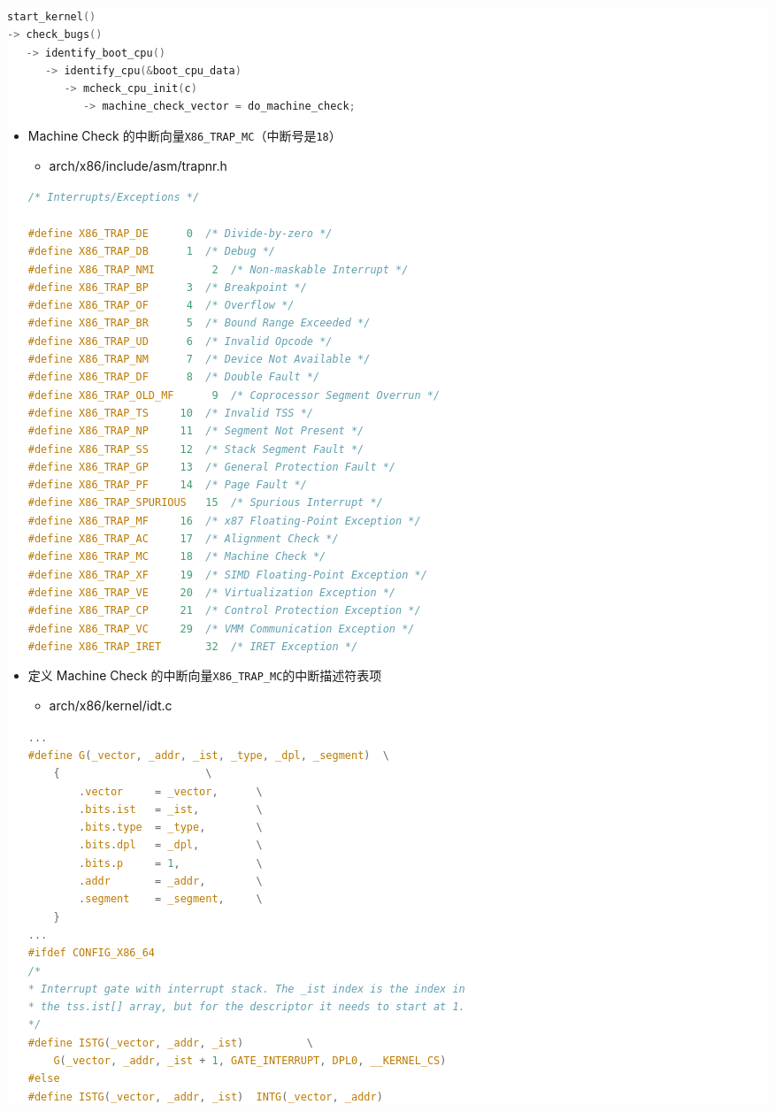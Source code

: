 ```c
start_kernel()
-> check_bugs()
   -> identify_boot_cpu()
      -> identify_cpu(&boot_cpu_data)
         -> mcheck_cpu_init(c)
            -> machine_check_vector = do_machine_check;
```

* Machine Check 的中断向量`X86_TRAP_MC`（中断号是`18`）

  * arch/x86/include/asm/trapnr.h

  ```c
  /* Interrupts/Exceptions */

  #define X86_TRAP_DE      0  /* Divide-by-zero */
  #define X86_TRAP_DB      1  /* Debug */
  #define X86_TRAP_NMI         2  /* Non-maskable Interrupt */
  #define X86_TRAP_BP      3  /* Breakpoint */
  #define X86_TRAP_OF      4  /* Overflow */
  #define X86_TRAP_BR      5  /* Bound Range Exceeded */
  #define X86_TRAP_UD      6  /* Invalid Opcode */
  #define X86_TRAP_NM      7  /* Device Not Available */
  #define X86_TRAP_DF      8  /* Double Fault */
  #define X86_TRAP_OLD_MF      9  /* Coprocessor Segment Overrun */
  #define X86_TRAP_TS     10  /* Invalid TSS */
  #define X86_TRAP_NP     11  /* Segment Not Present */
  #define X86_TRAP_SS     12  /* Stack Segment Fault */
  #define X86_TRAP_GP     13  /* General Protection Fault */
  #define X86_TRAP_PF     14  /* Page Fault */
  #define X86_TRAP_SPURIOUS   15  /* Spurious Interrupt */
  #define X86_TRAP_MF     16  /* x87 Floating-Point Exception */
  #define X86_TRAP_AC     17  /* Alignment Check */
  #define X86_TRAP_MC     18  /* Machine Check */
  #define X86_TRAP_XF     19  /* SIMD Floating-Point Exception */
  #define X86_TRAP_VE     20  /* Virtualization Exception */
  #define X86_TRAP_CP     21  /* Control Protection Exception */
  #define X86_TRAP_VC     29  /* VMM Communication Exception */
  #define X86_TRAP_IRET       32  /* IRET Exception */
  ```
* 定义 Machine Check 的中断向量`X86_TRAP_MC`的中断描述符表项

  * arch/x86/kernel/idt.c

  ```c
  ...
  #define G(_vector, _addr, _ist, _type, _dpl, _segment)  \
      {                       \
          .vector     = _vector,      \
          .bits.ist   = _ist,         \
          .bits.type  = _type,        \
          .bits.dpl   = _dpl,         \
          .bits.p     = 1,            \
          .addr       = _addr,        \
          .segment    = _segment,     \
      }
  ...
  #ifdef CONFIG_X86_64
  /*
  * Interrupt gate with interrupt stack. The _ist index is the index in
  * the tss.ist[] array, but for the descriptor it needs to start at 1.
  */
  #define ISTG(_vector, _addr, _ist)          \
      G(_vector, _addr, _ist + 1, GATE_INTERRUPT, DPL0, __KERNEL_CS)
  #else
  #define ISTG(_vector, _addr, _ist)  INTG(_vector, _addr)
  ```